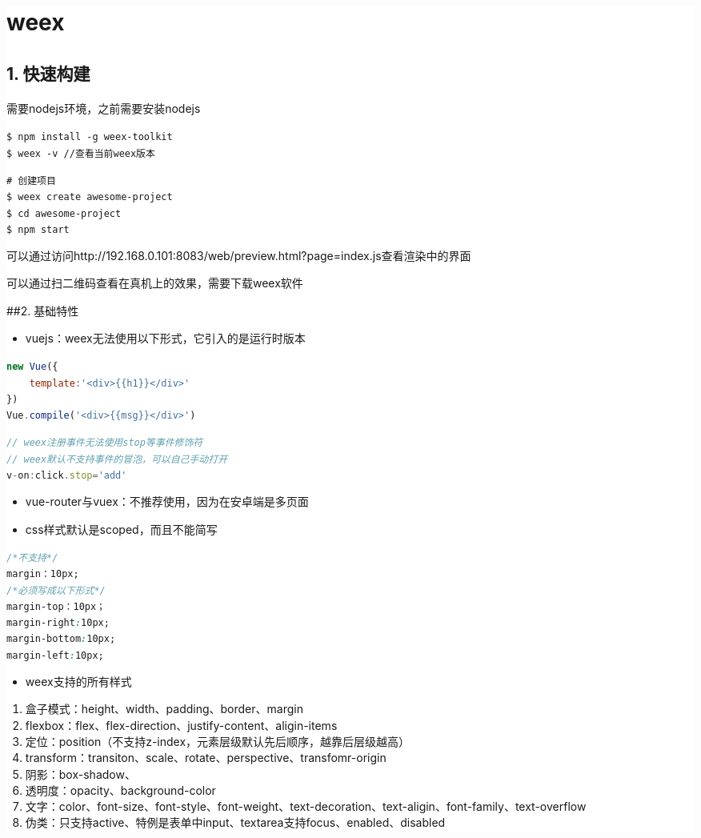 # weex

## 1. 快速构建

需要nodejs环境，之前需要安装nodejs

```shell
$ npm install -g weex-toolkit
$ weex -v //查看当前weex版本
```

```shell
# 创建项目
$ weex create awesome-project
$ cd awesome-project
$ npm start
```

可以通过访问http://192.168.0.101:8083/web/preview.html?page=index.js查看渲染中的界面

可以通过扫二维码查看在真机上的效果，需要下载weex软件



##2. 基础特性 

- vuejs：weex无法使用以下形式，它引入的是运行时版本

```javascript
new Vue({
    template:'<div>{{h1}}</div>'
})
Vue.compile('<div>{{msg}}</div>')
```

```javascript
// weex注册事件无法使用stop等事件修饰符
// weex默认不支持事件的冒泡，可以自己手动打开
v-on:click.stop='add'
```

- vue-router与vuex：不推荐使用，因为在安卓端是多页面

- css样式默认是scoped，而且不能简写

```css
/*不支持*/
margin：10px; 
/*必须写成以下形式*/
margin-top：10px；
margin-right:10px;
margin-bottom:10px;
margin-left:10px;
```

- weex支持的所有样式

1. 盒子模式：height、width、padding、border、margin
2. flexbox：flex、flex-direction、justify-content、aligin-items
3. 定位：position（不支持z-index，元素层级默认先后顺序，越靠后层级越高）
4. transform：transiton、scale、rotate、perspective、transfomr-origin
5. 阴影：box-shadow、
6. 透明度：opacity、background-color
7. 文字：color、font-size、font-style、font-weight、text-decoration、text-aligin、font-family、text-overflow
8. 伪类：只支持active、特例是表单中input、textarea支持focus、enabled、disabled 
